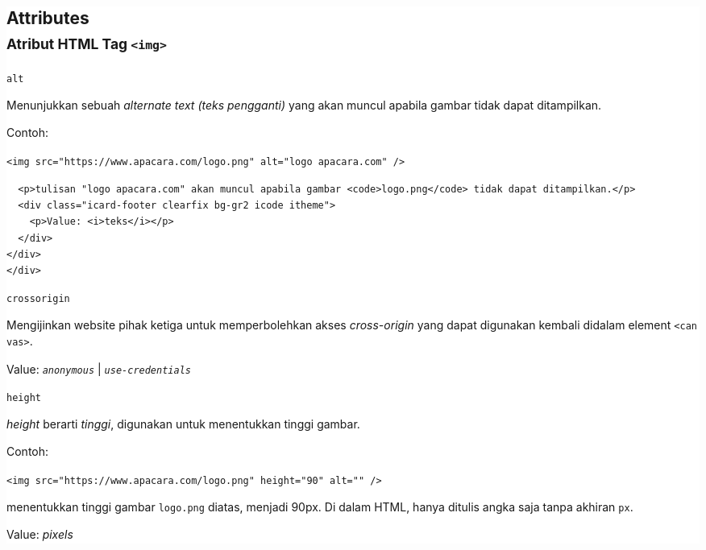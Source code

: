 <section id="attribute">
  <h2 class="title-sub bd-danger bd-left bd-left-only">Attributes <br>
    <small>Atribut HTML Tag <code>&lt;img&gt;</code></small>
  </h2>
<div class="icard bg-gr3 bd-primary bd-top bd-top-only">
<div class="icard-heading clearfix co-wh bg-gr2">
   <div class="icard-bar"><div class="icard-bar-left pull-left"><span><code class="txt-lg">alt</code></span></div></div></div><div class="icard-body icode itheme">
        <p>Menunjukkan sebuah <em>alternate text (teks pengganti)</em> yang akan muncul apabila gambar tidak dapat ditampilkan.</p>
      <!-- contoh -->
      <p>Contoh: </p> <pre class="prettyprint highlight language-markup"><code class="block inline code-itheme language-markup"><span class="token tag"><span class="token tag"><span class="token punctuation">&lt;</span>img</span> <span class="token attr-name">src</span><span class="token attr-value"><span class="token punctuation">=</span><span class="token punctuation">"</span>https://www.apacara.com/logo.png<span class="token punctuation">"</span></span> <span class="token attr-name">alt</span><span class="token attr-value"><span class="token punctuation">=</span><span class="token punctuation">"</span>logo apacara.com<span class="token punctuation">"</span></span> <span class="token punctuation">/&gt;</span></span></code></pre>

      <p>tulisan "logo apacara.com" akan muncul apabila gambar <code>logo.png</code> tidak dapat ditampilkan.</p>
      <div class="icard-footer clearfix bg-gr2 icode itheme">
        <p>Value: <i>teks</i></p>
      </div>
    </div>
    </div>
<div class="icard bg-gr3 bd-primary bd-top bd-top-only">
<div class="icard-heading clearfix co-wh bg-gr2">
   <div class="icard-bar"><div class="icard-bar-left pull-left"><span><code class="txt-lg">crossorigin</code></span></div></div></div><div class="icard-body icode itheme">
        <p>Mengijinkan website pihak ketiga untuk memperbolehkan akses <em>cross-origin</em> yang dapat digunakan kembali didalam element <code>&lt;canvas&gt;</code>.</p>
      <div class="icard-footer clearfix bg-gr2 icode itheme">
        <p>Value: <code><i>anonymous</i></code> | <code><i>use-credentials</i></code></p>
      </div>
    </div>
    </div>
<div class="icard bg-gr3 bd-primary bd-top bd-top-only">
<div class="icard-heading clearfix co-wh bg-gr2">
   <div class="icard-bar"><div class="icard-bar-left pull-left"><span><code class="txt-lg">height</code></span></div></div></div><div class="icard-body icode itheme">
        <p><em>height</em> berarti <em>tinggi</em>, digunakan untuk menentukkan tinggi gambar.</p>
      <!-- contoh -->
      <p>Contoh: </p><pre class="prettyprint highlight language-markup"><code class="block inline code-itheme language-markup"><span class="token tag"><span class="token tag"><span class="token punctuation">&lt;</span>img</span> <span class="token attr-name">src</span><span class="token attr-value"><span class="token punctuation">=</span><span class="token punctuation">"</span>https://www.apacara.com/logo.png<span class="token punctuation">"</span></span> <span class="token attr-name">height</span><span class="token attr-value"><span class="token punctuation">=</span><span class="token punctuation">"</span>90<span class="token punctuation">"</span></span> <span class="token attr-name">alt</span><span class="token attr-value"><span class="token punctuation">=</span><span class="token punctuation">"</span><span class="token punctuation">"</span></span> <span class="token punctuation">/&gt;</span></span></code></pre>
      <p>menentukkan tinggi gambar <code>logo.png</code> diatas, menjadi 90px. Di dalam HTML, hanya ditulis angka saja tanpa akhiran <code>px</code>.</p>
      <div class="icard-footer clearfix bg-gr2 icode itheme">
        <p>Value: <i>pixels</i></p>
      </div>
    </div>
    </div>
<div class="icard bg-gr3 bd-primary bd-top bd-top-only">
<div class="icard-heading clearfix co-wh bg-gr2">